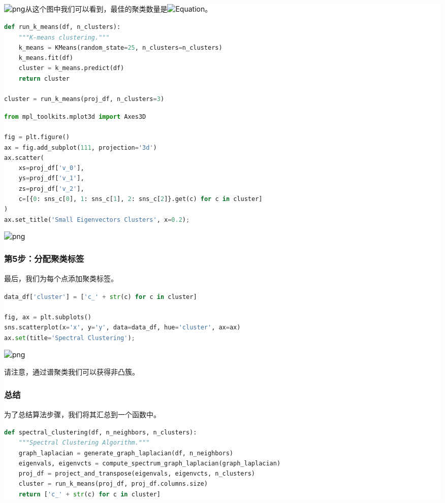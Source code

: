 ![png](../Images/c77f9787b4fe915c608ee99ed5748e1e.png)从这个图中我们可以看到，最佳的聚类数量是![Equation](../Images/42aaa1975c4182cd2fa1ac18601919e9.png)。

```py
def run_k_means(df, n_clusters):
    """K-means clustering."""
    k_means = KMeans(random_state=25, n_clusters=n_clusters)
    k_means.fit(df)
    cluster = k_means.predict(df)
    return cluster

cluster = run_k_means(proj_df, n_clusters=3)
```

```py
from mpl_toolkits.mplot3d import Axes3D

fig = plt.figure()
ax = fig.add_subplot(111, projection='3d')
ax.scatter(
    xs=proj_df['v_0'], 
    ys=proj_df['v_1'], 
    zs=proj_df['v_2'],
    c=[{0: sns_c[0], 1: sns_c[1], 2: sns_c[2]}.get(c) for c in cluster]
)
ax.set_title('Small Eigenvectors Clusters', x=0.2);
```

![png](../Images/7ed923e9d74d2a7f774a2643e7021446.png)

### 第5步：分配聚类标签

最后，我们为每个点添加聚类标签。

```py
data_df['cluster'] = ['c_' + str(c) for c in cluster]

fig, ax = plt.subplots()
sns.scatterplot(x='x', y='y', data=data_df, hue='cluster', ax=ax)
ax.set(title='Spectral Clustering');
```

![png](../Images/864ee35d3fb1cfc6b0d007936166eb3e.png)

请注意，通过谱聚类我们可以获得非凸簇。

### 总结

为了总结算法步骤，我们将其汇总到一个函数中。

```py
def spectral_clustering(df, n_neighbors, n_clusters):
    """Spectral Clustering Algorithm."""
    graph_laplacian = generate_graph_laplacian(df, n_neighbors)
    eigenvals, eigenvcts = compute_spectrum_graph_laplacian(graph_laplacian)
    proj_df = project_and_transpose(eigenvals, eigenvcts, n_clusters)
    cluster = run_k_means(proj_df, proj_df.columns.size)
    return ['c_' + str(c) for c in cluster]
```
